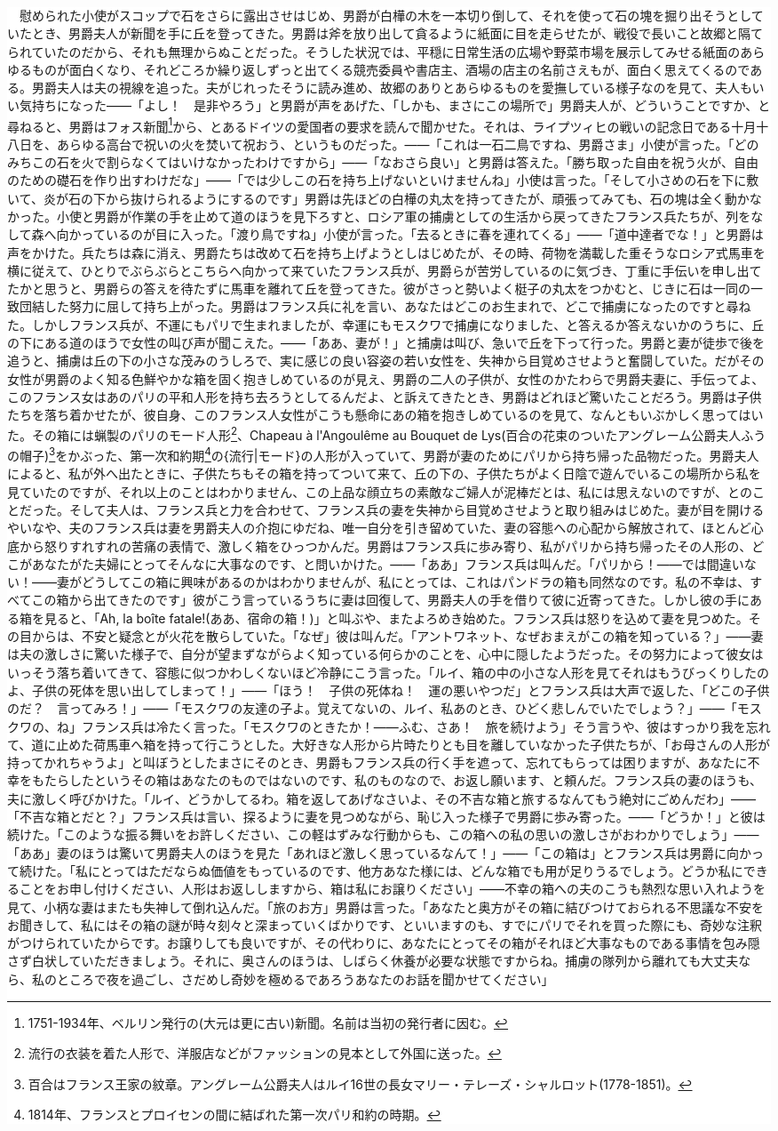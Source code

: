 　慰められた小使がスコップで石をさらに露出させはじめ、男爵が白樺の木を一本切り倒して、それを使って石の塊を掘り出そうとしていたとき、男爵夫人が新聞を手に丘を登ってきた。男爵は斧を放り出して貪るように紙面に目を走らせたが、戦役で長いこと故郷と隔てられていたのだから、それも無理からぬことだった。そうした状況では、平穏に日常生活の広場や野菜市場を展示してみせる紙面のあらゆるものが面白くなり、それどころか繰り返しずっと出てくる競売委員や書店主、酒場の店主の名前さえもが、面白く思えてくるのである。男爵夫人は夫の視線を追った。夫がじれったそうに読み進め、故郷のありとあらゆるものを愛撫している様子なのを見て、夫人もいい気持ちになった――「よし！　是非やろう」と男爵が声をあげた、「しかも、まさにこの場所で」男爵夫人が、どういうことですか、と尋ねると、男爵はフォス新聞[^2-1]から、とあるドイツの愛国者の要求を読んで聞かせた。それは、ライプツィヒの戦いの記念日である十月十八日を、あらゆる高台で祝いの火を焚いて祝おう、というものだった。――「これは一石二鳥ですね、男爵さま」小使が言った。「どのみちこの石を火で割らなくてはいけなかったわけですから」――「なおさら良い」と男爵は答えた。「勝ち取った自由を祝う火が、自由のための礎石を作り出すわけだな」――「では少しこの石を持ち上げないといけませんね」小使は言った。「そして小さめの石を下に敷いて、炎が石の下から抜けられるようにするのです」男爵は先ほどの白樺の丸太を持ってきたが、頑張ってみても、石の塊は全く動かなかった。小使と男爵が作業の手を止めて道のほうを見下ろすと、ロシア軍の捕虜としての生活から戻ってきたフランス兵たちが、列をなして森へ向かっているのが目に入った。「渡り鳥ですね」小使が言った。「去るときに春を連れてくる」――「道中達者でな！」と男爵は声をかけた。兵たちは森に消え、男爵たちは改めて石を持ち上げようとしはじめたが、その時、荷物を満載した重そうなロシア式馬車を横に従えて、ひとりでぶらぶらとこちらへ向かって来ていたフランス兵が、男爵らが苦労しているのに気づき、丁重に手伝いを申し出てたかと思うと、男爵らの答えを待たずに馬車を離れて丘を登ってきた。彼がさっと勢いよく梃子の丸太をつかむと、じきに石は一同の一致団結した努力に屈して持ち上がった。男爵はフランス兵に礼を言い、あなたはどこのお生まれで、どこで捕虜になったのですと尋ねた。しかしフランス兵が、不運にもパリで生まれましたが、幸運にもモスクワで捕虜になりました、と答えるか答えないかのうちに、丘の下にある道のほうで女性の叫び声が聞こえた。――「ああ、妻が！」と捕虜は叫び、急いで丘を下って行った。男爵と妻が徒歩で後を追うと、捕虜は丘の下の小さな茂みのうしろで、実に感じの良い容姿の若い女性を、失神から目覚めさせようと奮闘していた。だがその女性が男爵のよく知る色鮮やかな箱を固く抱きしめているのが見え、男爵の二人の子供が、女性のかたわらで男爵夫妻に、手伝ってよ、このフランス女はあのパリの平和人形を持ち去ろうとしてるんだよ、と訴えてきたとき、男爵はどれほど驚いたことだろう。男爵は子供たちを落ち着かせたが、彼自身、このフランス人女性がこうも懸命にあの箱を抱きしめているのを見て、なんともいぶかしく思ってはいた。その箱には蝋製のパリのモード人形[^2-2]、Chapeau à l'Angoulême au Bouquet de Lys(百合の花束のついたアングレーム公爵夫人ふうの帽子)[^2-3]をかぶった、第一次和約期[^2-4]の{流行|モード}の人形が入っていて、男爵が妻のためにパリから持ち帰った品物だった。男爵夫人によると、私が外へ出たときに、子供たちもその箱を持ってついて来て、丘の下の、子供たちがよく日陰で遊んでいるこの場所から私を見ていたのですが、それ以上のことはわかりません、この上品な顔立ちの素敵なご婦人が泥棒だとは、私には思えないのですが、とのことだった。そして夫人は、フランス兵と力を合わせて、フランス兵の妻を失神から目覚めさせようと取り組みはじめた。妻が目を開けるやいなや、夫のフランス兵は妻を男爵夫人の介抱にゆだね、唯一自分を引き留めていた、妻の容態への心配から解放されて、ほとんど心底から怒りすれすれの苦痛の表情で、激しく箱をひっつかんだ。男爵はフランス兵に歩み寄り、私がパリから持ち帰ったその人形の、どこがあなたがた夫婦にとってそんなに大事なのです、と問いかけた。――「ああ」フランス兵は叫んだ。「パリから！――では間違いない！――妻がどうしてこの箱に興味があるのかはわかりませんが、私にとっては、これはパンドラの箱も同然なのです。私の不幸は、すべてこの箱から出てきたのです」彼がこう言っているうちに妻は回復して、男爵夫人の手を借りて彼に近寄ってきた。しかし彼の手にある箱を見ると、「Ah, la boîte fatale!(ああ、宿命の箱！)」と叫ぶや、またよろめき始めた。フランス兵は怒りを込めて妻を見つめた。その目からは、不安と疑念とが火花を散らしていた。「なぜ」彼は叫んだ。「アントワネット、なぜおまえがこの箱を知っている？」――妻は夫の激しさに驚いた様子で、自分が望まずながらよく知っている何らかのことを、心中に隠したようだった。その努力によって彼女はいっそう落ち着いてきて、容態に似つかわしくないほど冷静にこう言った。「ルイ、箱の中の小さな人形を見てそれはもうびっくりしたのよ、子供の死体を思い出してしまって！」――「ほう！　子供の死体ね！　運の悪いやつだ」とフランス兵は大声で返した、「どこの子供のだ？　言ってみろ！」――「モスクワの友達の子よ。覚えてないの、ルイ、私あのとき、ひどく悲しんでいたでしょう？」――「モスクワの、ね」フランス兵は冷たく言った。「モスクワのときたか！――ふむ、さあ！　旅を続けよう」そう言うや、彼はすっかり我を忘れて、道に止めた荷馬車へ箱を持って行こうとした。大好きな人形から片時たりとも目を離していなかった子供たちが、「お母さんの人形が持ってかれちゃうよ」と叫ぼうとしたまさにそのとき、男爵もフランス兵の行く手を遮って、忘れてもらっては困りますが、あなたに不幸をもたらしたというその箱はあなたのものではないのです、私のものなので、お返し願います、と頼んだ。フランス兵の妻のほうも、夫に激しく呼びかけた。「ルイ、どうかしてるわ。箱を返してあげなさいよ、その不吉な箱と旅するなんてもう絶対にごめんだわ」――「不吉な箱とだと？」フランス兵は言い、探るように妻を見つめながら、恥じ入った様子で男爵に歩み寄った。――「どうか！」と彼は続けた。「このような振る舞いをお許しください、この軽はずみな行動からも、この箱への私の思いの激しさがおわかりでしょう」――「ああ」妻のほうは驚いて男爵夫人のほうを見た「あれほど激しく思っているなんて！」――「この箱は」とフランス兵は男爵に向かって続けた。「私にとってはただならぬ価値をもっているのです、他方あなた様には、どんな箱でも用が足りうるでしょう。どうか私にできることをお申し付けください、人形はお返ししますから、箱は私にお譲りください」――不幸の箱への夫のこうも熱烈な思い入れようを見て、小柄な妻はまたも失神して倒れ込んだ。「旅のお方」男爵は言った。「あなたと奥方がその箱に結びつけておられる不思議な不安をお聞きして、私にはその箱の謎が時々刻々と深まっていくばかりです、といいますのも、すでにパリでそれを買った際にも、奇妙な注釈がつけられていたからです。お譲りしても良いですが、その代わりに、あなたにとってその箱がそれほど大事なものである事情を包み隠さず白状していただきましょう。それに、奥さんのほうは、しばらく休養が必要な状態ですからね。捕虜の隊列から離れても大丈夫なら、私のところで夜を過ごし、さだめし奇妙を極めるであろうあなたのお話を聞かせてください」
[^2-1]:1751-1934年、ベルリン発行の(大元は更に古い)新聞。名前は当初の発行者に因む。
[^2-2]: 流行の衣装を着た人形で、洋服店などがファッションの見本として外国に送った。
[^2-3]: 百合はフランス王家の紋章。アングレーム公爵夫人はルイ16世の長女マリー・テレーズ・シャルロット(1778-1851)。
[^2-4]: 1814年、フランスとプロイセンの間に結ばれた第一次パリ和約の時期。


[^1-1]: Gebhard Leberecht von Blücher (1742-1819) ナポレオン戦争中のプロイセンの指揮官。
[^1-2]: 1813-1814年、いずれも対仏大同盟側がナポレオンに勝利した戦争。ナポレオンは1814年に退位。
[^1-3]: ベルリンのブランデンブルク門にあった像で、ナポレオンがパリへ略奪していた。
[^1-4]: コサック兵らロシア軍はプロイセンの味方で、フランス軍の敵であったため。
[^3-1]: ここではグロースゲルシェンの戦い(1813年5月2日)のこと。ナポレオンが辛くもプロイセンとフランスに勝利。
[^5-1]: ここでは1812年、ナポレオン軍がモスクワに入城した際の原因不明の大火事のこと。